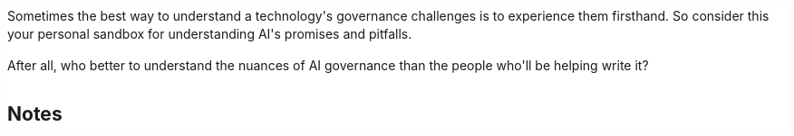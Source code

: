 Sometimes the best way to understand a technology's governance challenges is to experience them firsthand. So consider this your personal sandbox for understanding AI's promises and pitfalls.

After all, who better to understand the nuances of AI governance than the people who'll be helping write it?

## Notes

[^1]:

     UNESCO. 2023. “UNESCO’s Recommendation on the Ethics of Artificial Intelligence.” 12. [https://unesdoc.unesco.org/ark:/48223/pf0000385082](https://unesdoc.unesco.org/ark:/48223/pf0000385082).

[^2]:

     Matthews, Dylan. 2024. “Can the courts save us from dangerous AI?” Vox. [https://www.vox.com/future-perfect/2024/2/7/24062374/ai-openai-anthropic-deepmind-legal-liability-gabriel-weil](https://www.vox.com/future-perfect/2024/2/7/24062374/ai-openai-anthropic-deepmind-legal-liability-gabriel-weil) 

[^3]:

     “Improving Model Safety Behavior with Rule-Based Rewards.” 2024. OpenAI. [https://openai.com/index/improving-model-safety-behavior-with-rule-based-rewards/](https://openai.com/index/improving-model-safety-behavior-with-rule-based-rewards/) 

[^4]:

     Karpathy, Andrej. 2023. “Intro to Large Language Models.” Youtube. [https://youtu.be/zjkBMFhNj_g?list=TLGGmhVb6kFCLhAyNDExMjAyNA](https://youtu.be/zjkBMFhNj_g?list=TLGGmhVb6kFCLhAyNDExMjAyNA). 

[^5]:

     Ngo, Richard. 2021. “A short introduction to machine learning.” AI Alignment Forum. [https://www.alignmentforum.org/posts/qE73pqxAZmeACsAdF/a-short-introduction-to-machine-learning#:~:text=But%20no%20matter,still%20poorly%2Dunderstood](https://www.alignmentforum.org/posts/qE73pqxAZmeACsAdF/a-short-introduction-to-machine-learning#:~:text=But%20no%20matter,still%20poorly%2Dunderstood). 

[^6]:

     Buchanan, Ben. n.d. “The AI Triad and What It Means for National Security Strategy.” *Center for Security and Emerging Technology*, 12. [https://cset.georgetown.edu/wp-content/uploads/CSET-AI-Triad-Report.pdf](https://cset.georgetown.edu/wp-content/uploads/CSET-AI-Triad-Report.pdf). 

[^7]:

     A pro-innovation approach to AI regulation.” 2024. *Presented to Parliament by the Secretary of State for Science, Innovation and Technology by Command of His Majesty*, 63. [https://assets.publishing.service.gov.uk/media/65c1e399c43191000d1a45f4/a-pro-innovation-approach-to-ai-regulation-amended-governement-response-web-ready.pdf](https://assets.publishing.service.gov.uk/media/65c1e399c43191000d1a45f4/a-pro-innovation-approach-to-ai-regulation-amended-governement-response-web-ready.pdf). 

[^8]:

     Thomas, Philip. 2024. “Archetypes of LLM apps: What businesses are actually doing with AI.” ContraptionCo. [https://www.contraption.co/archetypes-of-llm-apps/](https://www.contraption.co/archetypes-of-llm-apps/). 

[^9]:
     Altman, Sam. 2021. “Moore's Law for Everything.” samaltman.com  [https://moores.samaltman.com/](https://moores.samaltman.com/) 
